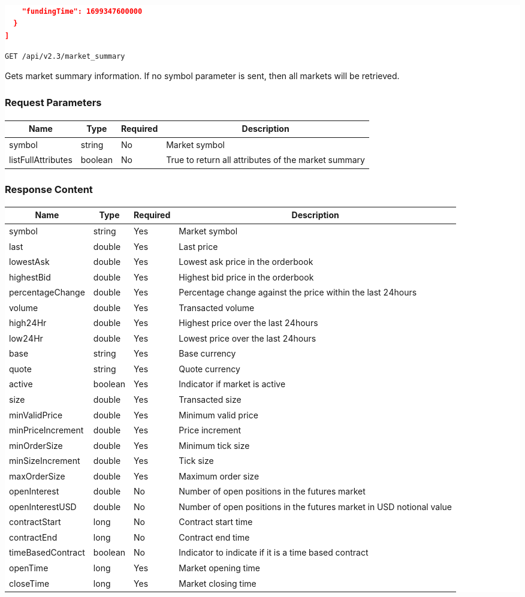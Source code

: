 ```json
    "fundingTime": 1699347600000
  }
]
```

`GET /api/v2.3/market_summary`

Gets market summary information. If no symbol parameter is sent, then all markets will be retrieved.

### Request Parameters

| Name               | Type    | Required | Description                                                            |
| ---                | ---     | ---      | ---                                                                    |
| symbol             | string  | No       | Market symbol                                                          |
| listFullAttributes | boolean | No       | True to return all attributes of the market summary |

### Response Content

| Name                | Type    | Required | Description                                                                                           |
| ---                 | ---     | ---      | ---                                                                                                   |
| symbol              | string  | Yes      | Market symbol                                                                                         |
| last                | double  | Yes      | Last price                                                                                            |
| lowestAsk           | double  | Yes      | Lowest ask price in the orderbook                                                                     |
| highestBid          | double  | Yes      | Highest bid price in the orderbook                                                                    |
| percentageChange    | double  | Yes      | Percentage change against the price within the last 24hours                                           |
| volume              | double  | Yes      | Transacted volume                                                                                     |
| high24Hr            | double  | Yes      | Highest price over the last 24hours                                                                   |
| low24Hr             | double  | Yes      | Lowest price over the last 24hours                                                                    |
| base                | string  | Yes      | Base currency                                                                                         |
| quote               | string  | Yes      | Quote currency                                                                                        |
| active              | boolean | Yes      | Indicator if market is active                                                                         |
| size                | double  | Yes      | Transacted size                                                                                       |
| minValidPrice       | double  | Yes      | Minimum valid price                                                                                   |
| minPriceIncrement   | double  | Yes      | Price increment                                                                                       |
| minOrderSize        | double  | Yes      | Minimum tick size                                                                                     |
| minSizeIncrement    | double  | Yes      | Tick size                                                                                             |
| maxOrderSize        | double  | Yes      | Maximum order size                                                                                    |
| openInterest        | double  | No       | Number of open positions in the futures market                                                        |
| openInterestUSD     | double  | No       | Number of open positions in the futures market in USD notional value                                  |
| contractStart       | long    | No       | Contract start time                                                                                   |
| contractEnd         | long    | No       | Contract end time                                                                                     |
| timeBasedContract   | boolean | No       | Indicator to indicate if it is a time based contract                                                  |
| openTime            | long    | Yes      | Market opening time                                                                                   |
| closeTime           | long    | Yes      | Market closing time                                                                                   |